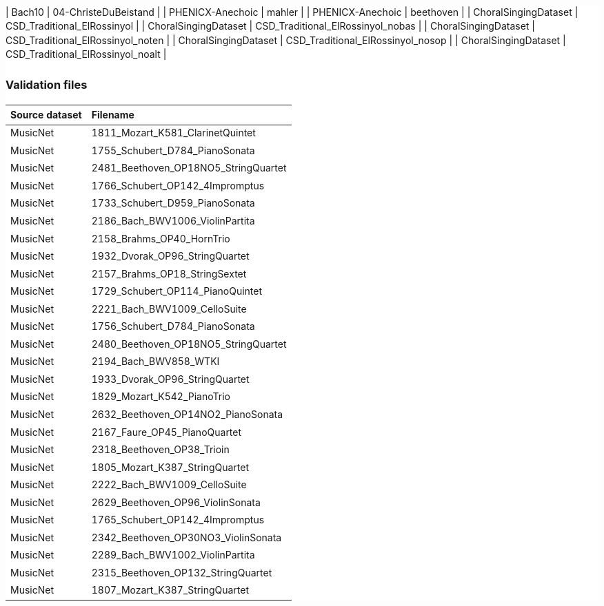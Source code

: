 | Bach10               | 04-ChristeDuBeistand                 |
| PHENICX-Anechoic     | mahler                               |
| PHENICX-Anechoic     | beethoven                            |
| ChoralSingingDataset | CSD_Traditional_ElRossinyol          |
| ChoralSingingDataset | CSD_Traditional_ElRossinyol_nobas    |
| ChoralSingingDataset | CSD_Traditional_ElRossinyol_noten    |
| ChoralSingingDataset | CSD_Traditional_ElRossinyol_nosop    |
| ChoralSingingDataset | CSD_Traditional_ElRossinyol_noalt    |
  
### Validation files
| Source dataset       | Filename                             |
|:---------------------|:-------------------------------------|
| MusicNet             | 1811_Mozart_K581_ClarinetQuintet     |
| MusicNet             | 1755_Schubert_D784_PianoSonata       |
| MusicNet             | 2481_Beethoven_OP18NO5_StringQuartet |
| MusicNet             | 1766_Schubert_OP142_4Impromptus      |
| MusicNet             | 1733_Schubert_D959_PianoSonata       |
| MusicNet             | 2186_Bach_BWV1006_ViolinPartita      |
| MusicNet             | 2158_Brahms_OP40_HornTrio            |
| MusicNet             | 1932_Dvorak_OP96_StringQuartet       |
| MusicNet             | 2157_Brahms_OP18_StringSextet        |
| MusicNet             | 1729_Schubert_OP114_PianoQuintet     |
| MusicNet             | 2221_Bach_BWV1009_CelloSuite         |
| MusicNet             | 1756_Schubert_D784_PianoSonata       |
| MusicNet             | 2480_Beethoven_OP18NO5_StringQuartet |
| MusicNet             | 2194_Bach_BWV858_WTKI                |
| MusicNet             | 1933_Dvorak_OP96_StringQuartet       |
| MusicNet             | 1829_Mozart_K542_PianoTrio           |
| MusicNet             | 2632_Beethoven_OP14NO2_PianoSonata   |
| MusicNet             | 2167_Faure_OP45_PianoQuartet         |
| MusicNet             | 2318_Beethoven_OP38_Trioin           |
| MusicNet             | 1805_Mozart_K387_StringQuartet       |
| MusicNet             | 2222_Bach_BWV1009_CelloSuite         |
| MusicNet             | 2629_Beethoven_OP96_ViolinSonata     |
| MusicNet             | 1765_Schubert_OP142_4Impromptus      |
| MusicNet             | 2342_Beethoven_OP30NO3_ViolinSonata  |
| MusicNet             | 2289_Bach_BWV1002_ViolinPartita      |
| MusicNet             | 2315_Beethoven_OP132_StringQuartet   |
| MusicNet             | 1807_Mozart_K387_StringQuartet       |